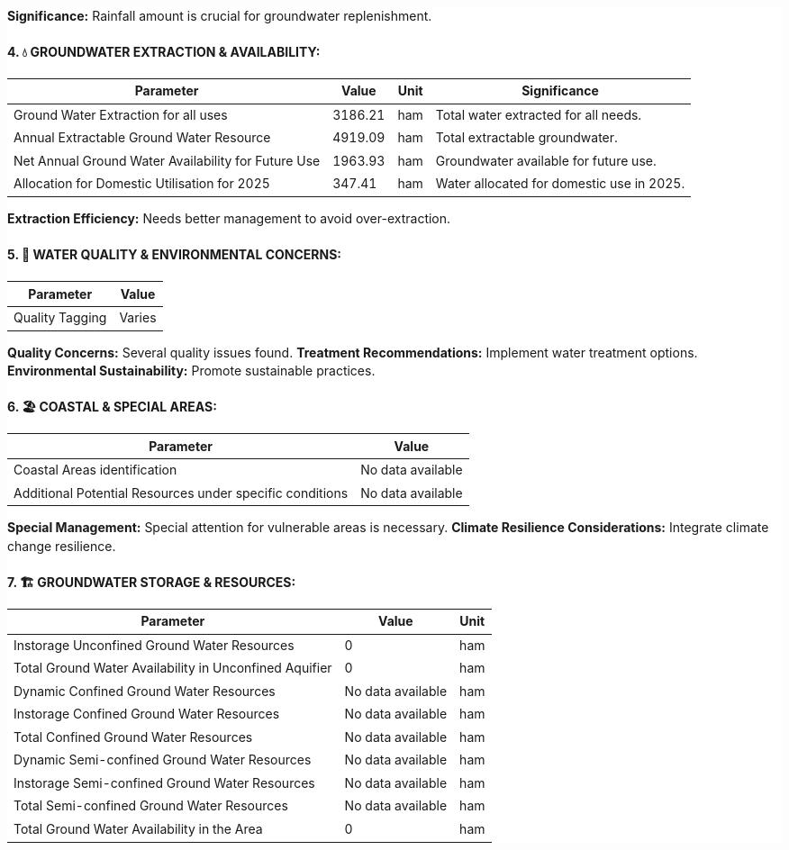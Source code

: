 **Significance:** Rainfall amount is crucial for groundwater replenishment.

#### 4. 💧 GROUNDWATER EXTRACTION & AVAILABILITY:

| Parameter | Value | Unit | Significance |
|-----------|-------|------|--------------|
| Ground Water Extraction for all uses | 3186.21 | ham | Total water extracted for all needs. |
| Annual Extractable Ground Water Resource | 4919.09 | ham | Total extractable groundwater. |
| Net Annual Ground Water Availability for Future Use | 1963.93 | ham | Groundwater available for future use. |
| Allocation for Domestic Utilisation for 2025 | 347.41 | ham | Water allocated for domestic use in 2025. |

**Extraction Efficiency:** Needs better management to avoid over-extraction.

#### 5. 🔬 WATER QUALITY & ENVIRONMENTAL CONCERNS:

| Parameter | Value |
|-----------|-------|
| Quality Tagging | Varies |

**Quality Concerns:** Several quality issues found.
**Treatment Recommendations:** Implement water treatment options.
**Environmental Sustainability:** Promote sustainable practices.

#### 6. 🏖️ COASTAL & SPECIAL AREAS:

| Parameter | Value |
|-----------|-------|
| Coastal Areas identification | No data available |
| Additional Potential Resources under specific conditions | No data available |

**Special Management:** Special attention for vulnerable areas is necessary.
**Climate Resilience Considerations:** Integrate climate change resilience.

#### 7. 🏗️ GROUNDWATER STORAGE & RESOURCES:

| Parameter | Value | Unit |
|-----------|-------|------|
| Instorage Unconfined Ground Water Resources | 0 | ham |
| Total Ground Water Availability in Unconfined Aquifier | 0 | ham |
| Dynamic Confined Ground Water Resources | No data available | ham |
| Instorage Confined Ground Water Resources | No data available | ham |
| Total Confined Ground Water Resources | No data available | ham |
| Dynamic Semi-confined Ground Water Resources | No data available | ham |
| Instorage Semi-confined Ground Water Resources | No data available | ham |
| Total Semi-confined Ground Water Resources | No data available | ham |
| Total Ground Water Availability in the Area | 0 | ham |
